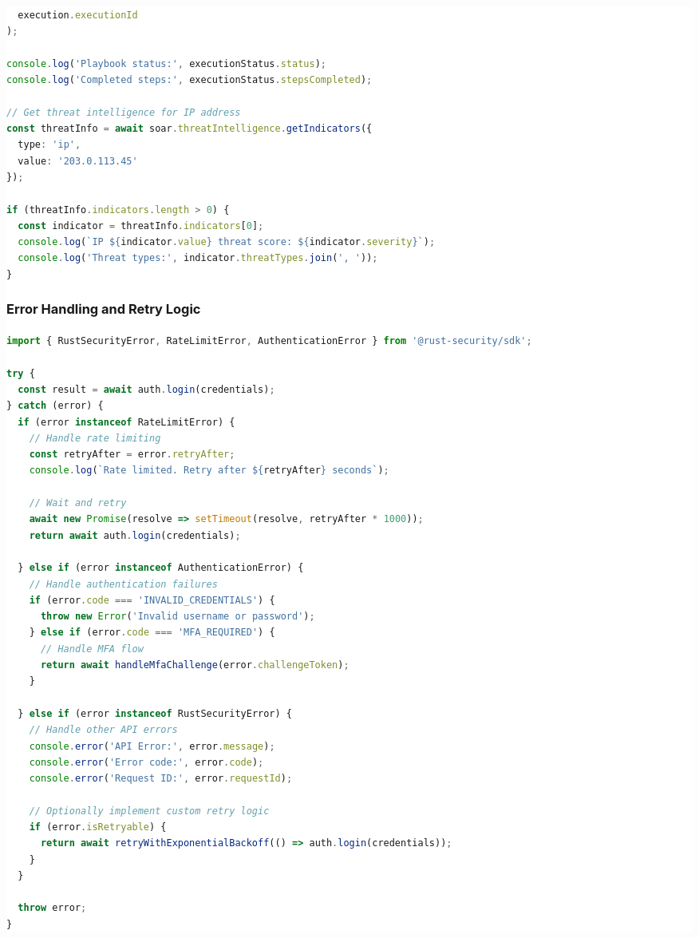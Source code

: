 ```typescript
  execution.executionId
);

console.log('Playbook status:', executionStatus.status);
console.log('Completed steps:', executionStatus.stepsCompleted);

// Get threat intelligence for IP address
const threatInfo = await soar.threatIntelligence.getIndicators({
  type: 'ip',
  value: '203.0.113.45'
});

if (threatInfo.indicators.length > 0) {
  const indicator = threatInfo.indicators[0];
  console.log(`IP ${indicator.value} threat score: ${indicator.severity}`);
  console.log('Threat types:', indicator.threatTypes.join(', '));
}
```

### Error Handling and Retry Logic

```typescript
import { RustSecurityError, RateLimitError, AuthenticationError } from '@rust-security/sdk';

try {
  const result = await auth.login(credentials);
} catch (error) {
  if (error instanceof RateLimitError) {
    // Handle rate limiting
    const retryAfter = error.retryAfter;
    console.log(`Rate limited. Retry after ${retryAfter} seconds`);
    
    // Wait and retry
    await new Promise(resolve => setTimeout(resolve, retryAfter * 1000));
    return await auth.login(credentials);
    
  } else if (error instanceof AuthenticationError) {
    // Handle authentication failures
    if (error.code === 'INVALID_CREDENTIALS') {
      throw new Error('Invalid username or password');
    } else if (error.code === 'MFA_REQUIRED') {
      // Handle MFA flow
      return await handleMfaChallenge(error.challengeToken);
    }
    
  } else if (error instanceof RustSecurityError) {
    // Handle other API errors
    console.error('API Error:', error.message);
    console.error('Error code:', error.code);
    console.error('Request ID:', error.requestId);
    
    // Optionally implement custom retry logic
    if (error.isRetryable) {
      return await retryWithExponentialBackoff(() => auth.login(credentials));
    }
  }
  
  throw error;
}
```
